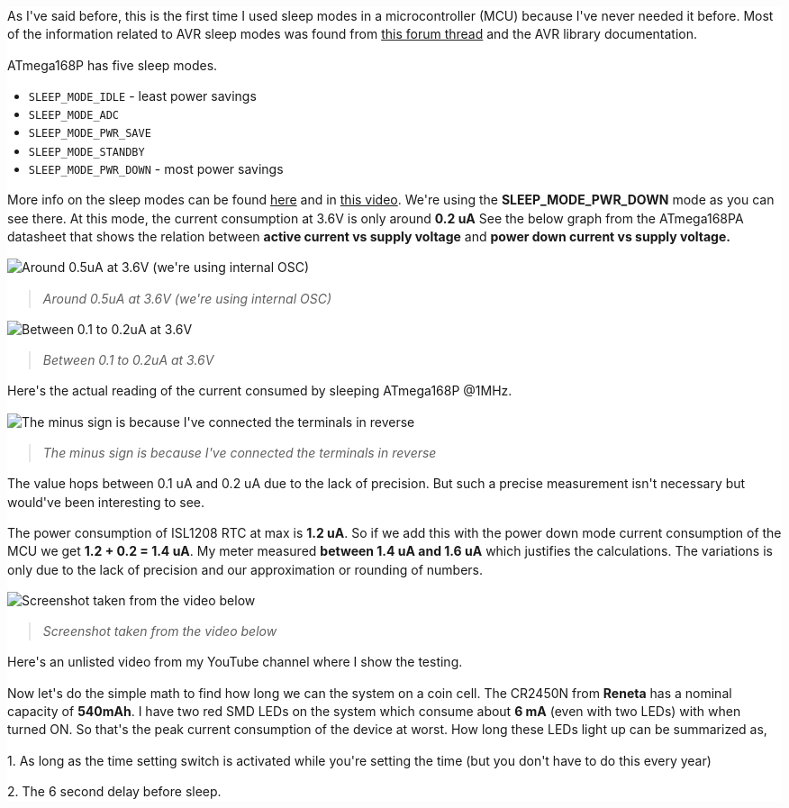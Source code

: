 
As I've said before, this is the first time I used sleep modes in a microcontroller (MCU) because I've never needed it before. Most of the information related to AVR sleep modes was found from [this forum thread](http://googleweblight.com/i?u=http://www.gammon.com.au/power&hl=en-IN&tg=387&tk=139905339868160) and the AVR library documentation.

ATmega168P has five sleep modes.

  * `SLEEP_MODE_IDLE` - least power savings
  * `SLEEP_MODE_ADC`
  * `SLEEP_MODE_PWR_SAVE`
  * `SLEEP_MODE_STANDBY`
  * `SLEEP_MODE_PWR_DOWN` - most power savings

More info on the sleep modes can be found [here](http://microchipdeveloper.com/8avr:avrsleep) and in [this video](https://youtu.be/Fyspr40KcMU). We're using the **SLEEP_MODE_PWR_DOWN** mode as you can see there. At this mode, the current consumption at 3.6V is only around **0.2 uA** See the below graph from the ATmega168PA datasheet that shows the relation between **active current vs supply voltage** and **power down current vs supply voltage.**

![Around 0.5uA at 3.6V \(we're using internal OSC\)](https://hackster.imgix.net/uploads/attachments/403200/atmega168pa-active-current_2_jaTEgZqUvX.png?auto=compress%2Cformat&w=680&h=510&fit=max)

> _Around 0.5uA at 3.6V (we're using internal OSC)_

![Between 0.1 to 0.2uA at 3.6V](https://hackster.imgix.net/uploads/attachments/403201/atmega168pa-power-down-current_Q64a2BtX0P.png?auto=compress%2Cformat&w=680&h=510&fit=max)

> _Between 0.1 to 0.2uA at 3.6V_

Here's the actual reading of the current consumed by sleeping ATmega168P @1MHz.

![The minus sign is because I've connected the terminals in reverse](https://hackster.imgix.net/uploads/attachments/403203/29_icvntrRuXI.jpg?auto=compress%2Cformat&w=680&h=510&fit=max)

> _The minus sign is because I've connected the terminals in reverse_

The value hops between 0.1 uA and 0.2 uA due to the lack of precision. But such a precise measurement isn't necessary but would've been interesting to see.

The power consumption of ISL1208 RTC at max is **1.2 uA**. So if we add this with the power down mode current consumption of the MCU we get **1.2 + 0.2 = 1.4 uA**. My meter measured **between 1.4 uA and 1.6 uA** which justifies the calculations. The variations is only due to the lack of precision and our approximation or rounding of numbers.

![Screenshot taken from the video below](https://hackster.imgix.net/uploads/attachments/403205/36_20BPHGZEfK.jpg?auto=compress%2Cformat&w=680&h=510&fit=max)

> _Screenshot taken from the video below_

Here's an unlisted video from my YouTube channel where I show the testing.

Now let's do the simple math to find how long we can the system on a coin cell. The CR2450N from **Reneta** has a nominal capacity of **540mAh**. I have two red SMD LEDs on the system which consume about **6 mA** (even with two LEDs) with when turned ON. So that's the peak current consumption of the device at worst. How long these LEDs light up can be summarized as,

1\. As long as the time setting switch is activated while you're setting the time (but you don't have to do this every year)

2\. The 6 second delay before sleep.
